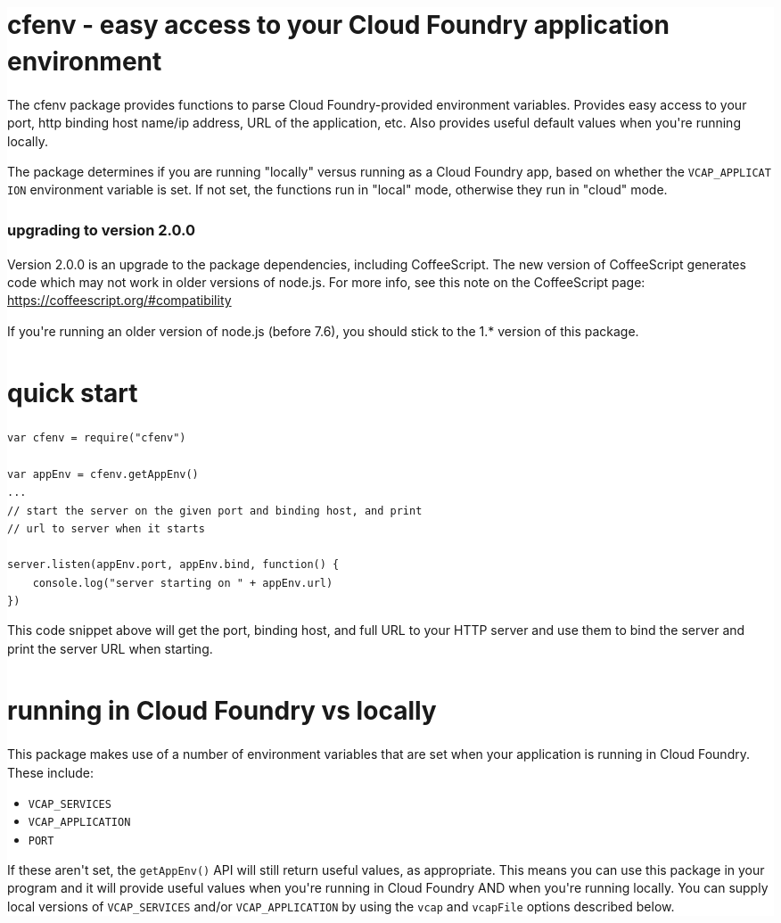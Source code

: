 cfenv - easy access to your Cloud Foundry application environment
================================================================================

The cfenv package provides functions to parse Cloud Foundry-provided environment
variables.  Provides easy access to your port, http
binding host name/ip address, URL of the application, etc.  Also provides
useful default values when you're running locally.

The package determines if you are running "locally" versus running as a
Cloud Foundry app, based on whether the `VCAP_APPLICATION` environment variable is set.
If not set, the functions run in "local" mode, otherwise they run in "cloud"
mode.

### upgrading to version 2.0.0

Version 2.0.0 is an upgrade to the package dependencies, including CoffeeScript.
The new version of CoffeeScript generates code which may not work in older 
versions of node.js.  For more info, see this note on the CoffeeScript page:
https://coffeescript.org/#compatibility

If you're running an older version of node.js (before 7.6), you should stick to
the 1.* version of this package.


quick start
================================================================================

    var cfenv = require("cfenv")

    var appEnv = cfenv.getAppEnv()
    ...
    // start the server on the given port and binding host, and print
    // url to server when it starts

    server.listen(appEnv.port, appEnv.bind, function() {
        console.log("server starting on " + appEnv.url)
    })

This code snippet above will get the port, binding host, and full URL to your HTTP
server and use them to bind the server and print the server URL when starting.


running in Cloud Foundry vs locally
================================================================================

This package makes use of a number of environment variables that are set when
your application is running in Cloud Foundry.  These include:

* `VCAP_SERVICES`
* `VCAP_APPLICATION`
* `PORT`

If these aren't set, the `getAppEnv()` API will still return useful values,
as appropriate.  This means you can use this package in your program and
it will provide useful values when you're running in Cloud Foundry AND
when you're running locally.  You can supply local versions of
`VCAP_SERVICES` and/or `VCAP_APPLICATION` by using the `vcap` and `vcapFile`
options described below.
